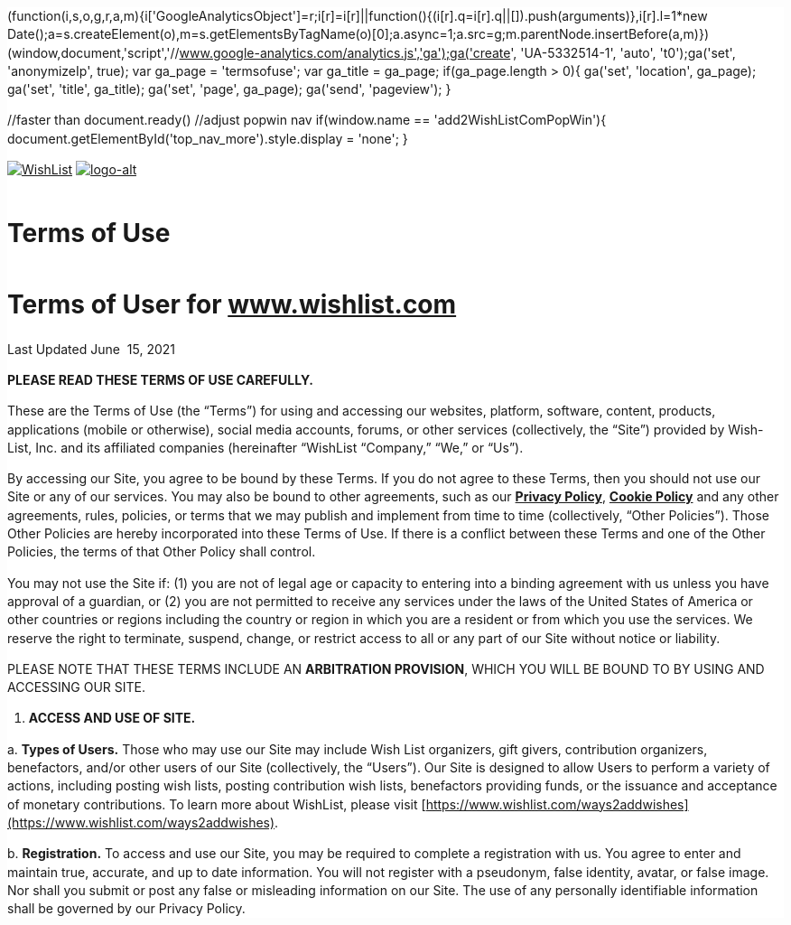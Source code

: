 (function(i,s,o,g,r,a,m){i\['GoogleAnalyticsObject'\]=r;i\[r\]=i\[r\]||function(){(i\[r\].q=i\[r\].q||\[\]).push(arguments)},i\[r\].l=1\*new Date();a=s.createElement(o),m=s.getElementsByTagName(o)\[0\];a.async=1;a.src=g;m.parentNode.insertBefore(a,m)})(window,document,'script','//www.google-analytics.com/analytics.js','ga');ga('create', 'UA-5332514-1', 'auto', 't0');ga('set', 'anonymizeIp', true); var ga\_page = 'termsofuse'; var ga\_title = ga\_page; if(ga\_page.length > 0){ ga('set', 'location', ga\_page); ga('set', 'title', ga\_title); ga('set', 'page', ga\_page); ga('send', 'pageview'); }

//faster than document.ready() //adjust popwin nav if(window.name == 'add2WishListComPopWin'){ document.getElementById('top\_nav\_more').style.display = 'none'; }

[![WishList](https://www.wishlist.com/assets/img/newWishListlogoleft.gif)](https://www.wishlist.com/) [![logo-alt](https://www.wishlist.com/assets/img/WishListIcon-48.png)](https://www.wishlist.com/)

Terms of Use
============

Terms of User for **www.wishlist.com**
======================================

Last Updated June  15, 2021

**PLEASE READ THESE TERMS OF USE CAREFULLY.**

These are the Terms of Use (the “Terms”) for using and accessing our websites, platform, software, content, products, applications (mobile or otherwise), social media accounts, forums, or other services (collectively, the “Site”) provided by Wish-List, Inc. and its affiliated companies (hereinafter “WishList “Company,” “We,” or “Us”).

By accessing our Site, you agree to be bound by these Terms. If you do not agree to these Terms, then you should not use our Site or any of our services. You may also be bound to other agreements, such as our **[Privacy Policy](https://www.wishlist.com/privacy)**, **[Cookie Policy](https://www.wishlist.com/cookies)** and any other agreements, rules, policies, or terms that we may publish and implement from time to time (collectively, “Other Policies”). Those Other Policies are hereby incorporated into these Terms of Use. If there is a conflict between these Terms and one of the Other Policies, the terms of that Other Policy shall control.

You may not use the Site if: (1) you are not of legal age or capacity to entering into a binding agreement with us unless you have approval of a guardian, or (2) you are not permitted to receive any services under the laws of the United States of America or other countries or regions including the country or region in which you are a resident or from which you use the services. We reserve the right to terminate, suspend, change, or restrict access to all or any part of our Site without notice or liability.

PLEASE NOTE THAT THESE TERMS INCLUDE AN **ARBITRATION PROVISION**, WHICH YOU WILL BE BOUND TO BY USING AND ACCESSING OUR SITE.

1. **ACCESS AND USE OF SITE.**

a. **Types of Users.** Those who may use our Site may include Wish List organizers, gift givers, contribution organizers, benefactors, and/or other users of our Site (collectively, the “Users”). Our Site is designed to allow Users to perform a variety of actions, including posting wish lists, posting contribution wish lists, benefactors providing funds, or the issuance and acceptance of monetary contributions. To learn more about WishList, please visit [https://www.wishlist.com/ways2addwishes](https://www.wishlist.com/ways2addwishes).

b. **Registration.** To access and use our Site, you may be required to complete a registration with us. You agree to enter and maintain true, accurate, and up to date information. You will not register with a pseudonym, false identity, avatar, or false image. Nor shall you submit or post any false or misleading information on our Site. The use of any personally identifiable information shall be governed by our Privacy Policy.
